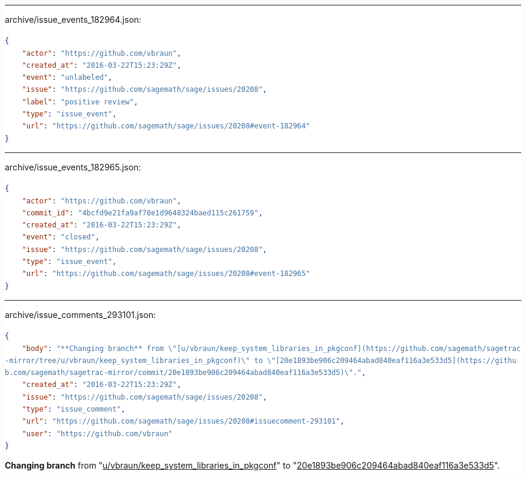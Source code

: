 

---

archive/issue_events_182964.json:
```json
{
    "actor": "https://github.com/vbraun",
    "created_at": "2016-03-22T15:23:29Z",
    "event": "unlabeled",
    "issue": "https://github.com/sagemath/sage/issues/20208",
    "label": "positive review",
    "type": "issue_event",
    "url": "https://github.com/sagemath/sage/issues/20208#event-182964"
}
```



---

archive/issue_events_182965.json:
```json
{
    "actor": "https://github.com/vbraun",
    "commit_id": "4bcfd9e21fa9af70e1d9648324baed115c261759",
    "created_at": "2016-03-22T15:23:29Z",
    "event": "closed",
    "issue": "https://github.com/sagemath/sage/issues/20208",
    "type": "issue_event",
    "url": "https://github.com/sagemath/sage/issues/20208#event-182965"
}
```



---

archive/issue_comments_293101.json:
```json
{
    "body": "**Changing branch** from \"[u/vbraun/keep_system_libraries_in_pkgconf](https://github.com/sagemath/sagetrac-mirror/tree/u/vbraun/keep_system_libraries_in_pkgconf)\" to \"[20e1893be906c209464abad840eaf116a3e533d5](https://github.com/sagemath/sagetrac-mirror/commit/20e1893be906c209464abad840eaf116a3e533d5)\".",
    "created_at": "2016-03-22T15:23:29Z",
    "issue": "https://github.com/sagemath/sage/issues/20208",
    "type": "issue_comment",
    "url": "https://github.com/sagemath/sage/issues/20208#issuecomment-293101",
    "user": "https://github.com/vbraun"
}
```

**Changing branch** from "[u/vbraun/keep_system_libraries_in_pkgconf](https://github.com/sagemath/sagetrac-mirror/tree/u/vbraun/keep_system_libraries_in_pkgconf)" to "[20e1893be906c209464abad840eaf116a3e533d5](https://github.com/sagemath/sagetrac-mirror/commit/20e1893be906c209464abad840eaf116a3e533d5)".
